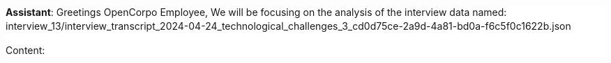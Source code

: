 **Assistant**: Greetings OpenCorpo Employee, We will be focusing on the analysis of the interview data named: interview_13/interview_transcript_2024-04-24_technological_challenges_3_cd0d75ce-2a9d-4a81-bd0a-f6c5f0c1622b.json 


 Content: 

 ```md

 ```